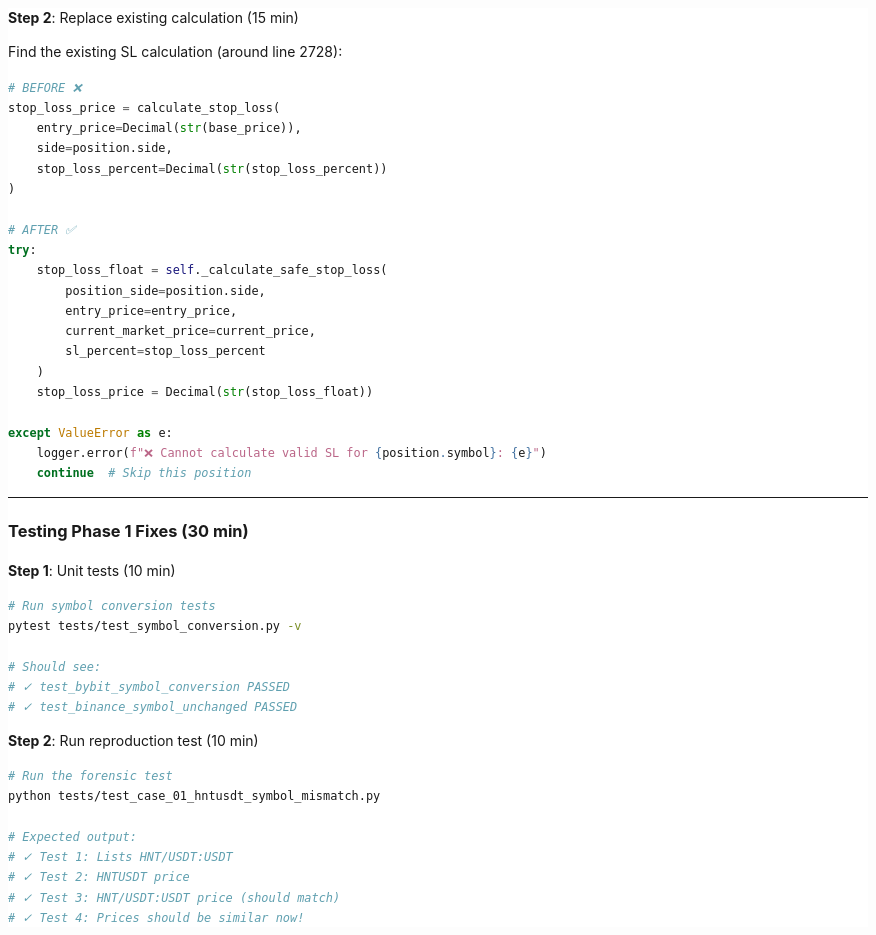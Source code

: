 **Step 2**: Replace existing calculation (15 min)

Find the existing SL calculation (around line 2728):

```python
# BEFORE ❌
stop_loss_price = calculate_stop_loss(
    entry_price=Decimal(str(base_price)),
    side=position.side,
    stop_loss_percent=Decimal(str(stop_loss_percent))
)

# AFTER ✅
try:
    stop_loss_float = self._calculate_safe_stop_loss(
        position_side=position.side,
        entry_price=entry_price,
        current_market_price=current_price,
        sl_percent=stop_loss_percent
    )
    stop_loss_price = Decimal(str(stop_loss_float))

except ValueError as e:
    logger.error(f"❌ Cannot calculate valid SL for {position.symbol}: {e}")
    continue  # Skip this position
```

---

### Testing Phase 1 Fixes (30 min)

**Step 1**: Unit tests (10 min)

```bash
# Run symbol conversion tests
pytest tests/test_symbol_conversion.py -v

# Should see:
# ✓ test_bybit_symbol_conversion PASSED
# ✓ test_binance_symbol_unchanged PASSED
```

**Step 2**: Run reproduction test (10 min)

```bash
# Run the forensic test
python tests/test_case_01_hntusdt_symbol_mismatch.py

# Expected output:
# ✓ Test 1: Lists HNT/USDT:USDT
# ✓ Test 2: HNTUSDT price
# ✓ Test 3: HNT/USDT:USDT price (should match)
# ✓ Test 4: Prices should be similar now!
```
